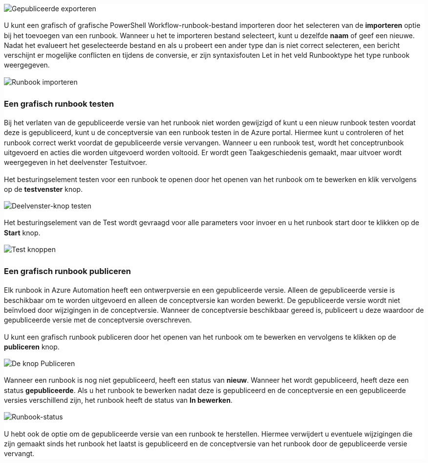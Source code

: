 ![Gepubliceerde exporteren](media/automation-graphical-authoring-intro/runbook-export.png)

U kunt een grafisch of grafische PowerShell Workflow-runbook-bestand importeren door het selecteren van de **importeren** optie bij het toevoegen van een runbook.   Wanneer u het te importeren bestand selecteert, kunt u dezelfde **naam** of geef een nieuwe.  Nadat het evalueert het geselecteerde bestand en als u probeert een ander type dan is niet correct selecteren, een bericht verschijnt er mogelijke conflicten en tijdens de conversie, er zijn syntaxisfouten Let in het veld Runbooktype het type runbook weergegeven.  

![Runbook importeren](media/automation-graphical-authoring-intro/runbook-import-revised20165.png)

### <a name="testing-a-graphical-runbook"></a>Een grafisch runbook testen
Bij het verlaten van de gepubliceerde versie van het runbook niet worden gewijzigd of kunt u een nieuw runbook testen voordat deze is gepubliceerd, kunt u de conceptversie van een runbook testen in de Azure portal. Hiermee kunt u controleren of het runbook correct werkt voordat de gepubliceerde versie vervangen. Wanneer u een runbook test, wordt het conceptrunbook uitgevoerd en acties die worden uitgevoerd worden voltooid. Er wordt geen Taakgeschiedenis gemaakt, maar uitvoer wordt weergegeven in het deelvenster Testuitvoer. 

Het besturingselement testen voor een runbook te openen door het openen van het runbook om te bewerken en klik vervolgens op de **testvenster** knop.

![Deelvenster-knop testen](media/automation-graphical-authoring-intro/runbook-edit-test-pane.png)

Het besturingselement van de Test wordt gevraagd voor alle parameters voor invoer en u het runbook start door te klikken op de **Start** knop.

![Test knoppen](media/automation-graphical-authoring-intro/runbook-test-start.png)

### <a name="publishing-a-graphical-runbook"></a>Een grafisch runbook publiceren
Elk runbook in Azure Automation heeft een ontwerpversie en een gepubliceerde versie. Alleen de gepubliceerde versie is beschikbaar om te worden uitgevoerd en alleen de conceptversie kan worden bewerkt. De gepubliceerde versie wordt niet beïnvloed door wijzigingen in de conceptversie. Wanneer de conceptversie beschikbaar gereed is, publiceert u deze waardoor de gepubliceerde versie met de conceptversie overschreven.

U kunt een grafisch runbook publiceren door het openen van het runbook om te bewerken en vervolgens te klikken op de **publiceren** knop.

![De knop Publiceren](media/automation-graphical-authoring-intro/runbook-edit-publish.png)

Wanneer een runbook is nog niet gepubliceerd, heeft een status van **nieuw**.  Wanneer het wordt gepubliceerd, heeft deze een status **gepubliceerde**.  Als u het runbook te bewerken nadat deze is gepubliceerd en de conceptversie en een gepubliceerde versies verschillend zijn, het runbook heeft de status van **In bewerken**.

![Runbook-status](media/automation-graphical-authoring-intro/runbook-statuses-revised20165.png) 

U hebt ook de optie om de gepubliceerde versie van een runbook te herstellen.  Hiermee verwijdert u eventuele wijzigingen die zijn gemaakt sinds het runbook het laatst is gepubliceerd en de conceptversie van het runbook door de gepubliceerde versie vervangt.
